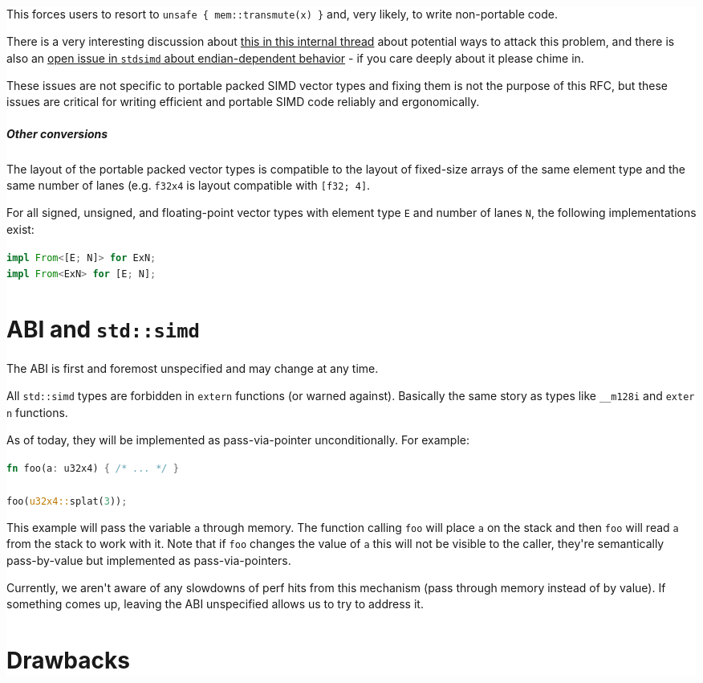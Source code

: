 This forces users to resort to `unsafe { mem::transmute(x) }` and, very likely,
to write non-portable code.

There is a very interesting discussion about [this in this internal
thread](https://internals.rust-lang.org/t/pre-rfc-frombits-intobits/7071/23)
about potential ways to attack this problem, and there is also an [open issue in
`stdsimd` about endian-dependent
behavior](https://github.com/rust-lang-nursery/stdsimd/issues/393) - if you care
deeply about it please chime in. 

These issues are not specific to portable packed SIMD vector types and fixing
them is not the purpose of this RFC, but these issues are critical for writing
efficient and portable SIMD code reliably and ergonomically.

##### Other conversions

The layout of the portable packed vector types is compatible to the layout of
fixed-size arrays of the same element type and the same number of lanes (e.g.
`f32x4` is layout compatible with `[f32; 4]`.

For all signed, unsigned, and floating-point vector types with element type `E`
and number of lanes `N`, the following implementations exist:

```rust
impl From<[E; N]> for ExN;
impl From<ExN> for [E; N];
```

# ABI and `std::simd`

The ABI is first and foremost unspecified and may change at any time.

All `std::simd` types are forbidden in `extern` functions (or warned against).
Basically the same story as types like `__m128i` and `extern` functions.

As of today, they will be implemented as pass-via-pointer unconditionally. For
example:

```rust
fn foo(a: u32x4) { /* ... */ }

foo(u32x4::splat(3));
```

This example will pass the variable `a` through memory. The function calling
`foo` will place `a` on the stack and then `foo` will read `a` from the stack
to work with it. Note that if `foo` changes the value of `a` this will not be
visible to the caller, they're semantically pass-by-value but implemented as
pass-via-pointers.
  
Currently, we aren't aware of any slowdowns of perf hits from this mechanism
(pass through memory instead of by value). If something comes up, leaving the
ABI unspecified allows us to try to address it.

# Drawbacks
[drawbacks]: #drawbacks


[summary]: #summary
[acknowledgement]: #acknowledgement
[motivation]: #motivation
[guide-level-explanation]: #guide-level-explanation
[reference-level-explanation]: #reference-level-explanation
[casts-and-conversions]: #casts-and-conversions
[alternatives]: #alternatives
[prior-art]: #prior-art
[unresolved]: #unresolved-questions
[faq]: #faq